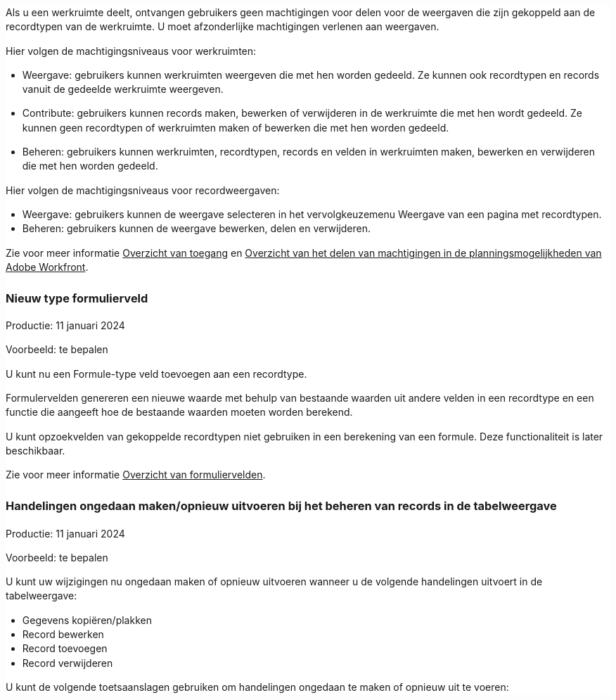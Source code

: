 Als u een werkruimte deelt, ontvangen gebruikers geen machtigingen voor delen voor de weergaven die zijn gekoppeld aan de recordtypen van de werkruimte. U moet afzonderlijke machtigingen verlenen aan weergaven.

Hier volgen de machtigingsniveaus voor werkruimten:

* Weergave: gebruikers kunnen werkruimten weergeven die met hen worden gedeeld. Ze kunnen ook recordtypen en records vanuit de gedeelde werkruimte weergeven.

* Contribute: gebruikers kunnen records maken, bewerken of verwijderen in de werkruimte die met hen wordt gedeeld.  Ze kunnen geen recordtypen of werkruimten maken of bewerken die met hen worden gedeeld.

* Beheren: gebruikers kunnen werkruimten, recordtypen, records en velden in werkruimten maken, bewerken en verwijderen die met hen worden gedeeld.

Hier volgen de machtigingsniveaus voor recordweergaven:

* Weergave: gebruikers kunnen de weergave selecteren in het vervolgkeuzemenu Weergave van een pagina met recordtypen.
* Beheren: gebruikers kunnen de weergave bewerken, delen en verwijderen.

Zie voor meer informatie [Overzicht van toegang](/help/quicksilver/maestro/access/access-overview.md) en [Overzicht van het delen van machtigingen in de planningsmogelijkheden van Adobe Workfront](../maestro/access/sharing-permissions-overview.md).

### Nieuw type formulierveld

Productie: 11 januari 2024

Voorbeeld: te bepalen

U kunt nu een Formule-type veld toevoegen aan een recordtype.

Formulervelden genereren een nieuwe waarde met behulp van bestaande waarden uit andere velden in een recordtype en een functie die aangeeft hoe de bestaande waarden moeten worden berekend.

U kunt opzoekvelden van gekoppelde recordtypen niet gebruiken in een berekening van een formule. Deze functionaliteit is later beschikbaar.

Zie voor meer informatie [Overzicht van formuliervelden](/help/quicksilver/maestro/fields/formula-fields.md).

### Handelingen ongedaan maken/opnieuw uitvoeren bij het beheren van records in de tabelweergave

Productie: 11 januari 2024

Voorbeeld: te bepalen

U kunt uw wijzigingen nu ongedaan maken of opnieuw uitvoeren wanneer u de volgende handelingen uitvoert in de tabelweergave:

* Gegevens kopiëren/plakken
* Record bewerken
* Record toevoegen
* Record verwijderen

U kunt de volgende toetsaanslagen gebruiken om handelingen ongedaan te maken of opnieuw uit te voeren:
